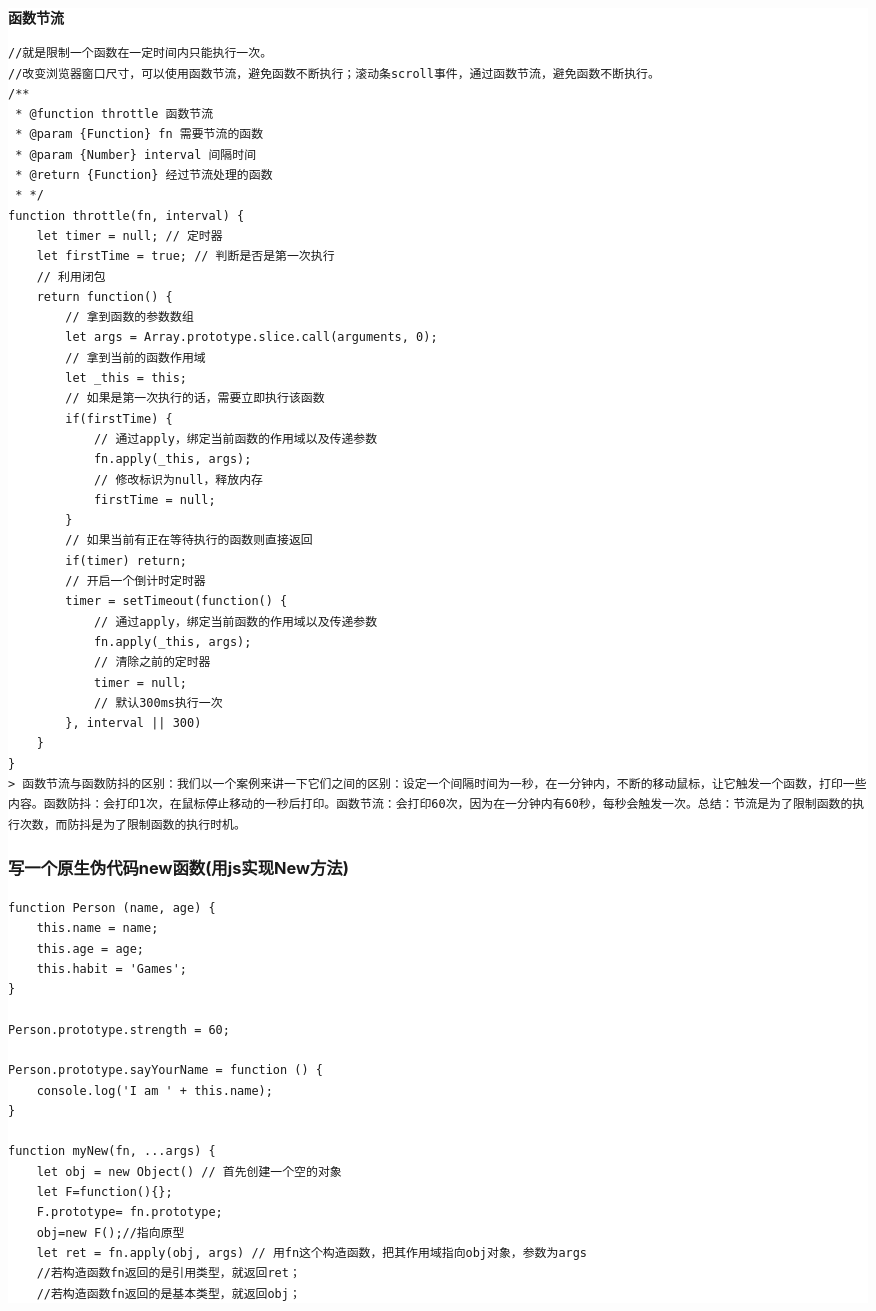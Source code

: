 **函数节流**
```
//就是限制一个函数在一定时间内只能执行一次。
//改变浏览器窗口尺寸，可以使用函数节流，避免函数不断执行；滚动条scroll事件，通过函数节流，避免函数不断执行。
/**
 * @function throttle 函数节流
 * @param {Function} fn 需要节流的函数
 * @param {Number} interval 间隔时间
 * @return {Function} 经过节流处理的函数
 * */
function throttle(fn, interval) {
    let timer = null; // 定时器
    let firstTime = true; // 判断是否是第一次执行
    // 利用闭包
    return function() {
        // 拿到函数的参数数组
        let args = Array.prototype.slice.call(arguments, 0);
        // 拿到当前的函数作用域
        let _this = this;
        // 如果是第一次执行的话，需要立即执行该函数
        if(firstTime) {
            // 通过apply，绑定当前函数的作用域以及传递参数
            fn.apply(_this, args);
            // 修改标识为null，释放内存
            firstTime = null;
        }
        // 如果当前有正在等待执行的函数则直接返回
        if(timer) return;
        // 开启一个倒计时定时器
        timer = setTimeout(function() {
            // 通过apply，绑定当前函数的作用域以及传递参数
            fn.apply(_this, args);
            // 清除之前的定时器
            timer = null;
            // 默认300ms执行一次
        }, interval || 300)
    }
}
> 函数节流与函数防抖的区别：我们以一个案例来讲一下它们之间的区别：设定一个间隔时间为一秒，在一分钟内，不断的移动鼠标，让它触发一个函数，打印一些内容。函数防抖：会打印1次，在鼠标停止移动的一秒后打印。函数节流：会打印60次，因为在一分钟内有60秒，每秒会触发一次。总结：节流是为了限制函数的执行次数，而防抖是为了限制函数的执行时机。
```

### 写一个原生伪代码new函数(用js实现New方法)
```
function Person (name, age) {
    this.name = name;
    this.age = age;
    this.habit = 'Games';
}
 
Person.prototype.strength = 60;
 
Person.prototype.sayYourName = function () {
    console.log('I am ' + this.name);
}
 
function myNew(fn, ...args) {
    let obj = new Object() // 首先创建一个空的对象
    let F=function(){};
    F.prototype= fn.prototype;
    obj=new F();//指向原型
    let ret = fn.apply(obj, args) // 用fn这个构造函数，把其作用域指向obj对象，参数为args
    //若构造函数fn返回的是引用类型，就返回ret；
    //若构造函数fn返回的是基本类型，就返回obj；
```